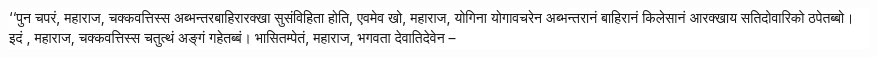 ‘‘पुन चपरं, महाराज, चक्‍कवत्तिस्स अब्भन्तरबाहिरारक्खा सुसंविहिता होति, एवमेव खो, महाराज, योगिना योगावचरेन अब्भन्तरानं बाहिरानं किलेसानं आरक्खाय सतिदोवारिको ठपेतब्बो। इदं , महाराज, चक्‍कवत्तिस्स चतुत्थं अङ्गं गहेतब्बं। भासितम्पेतं, महाराज, भगवता देवातिदेवेन –  
